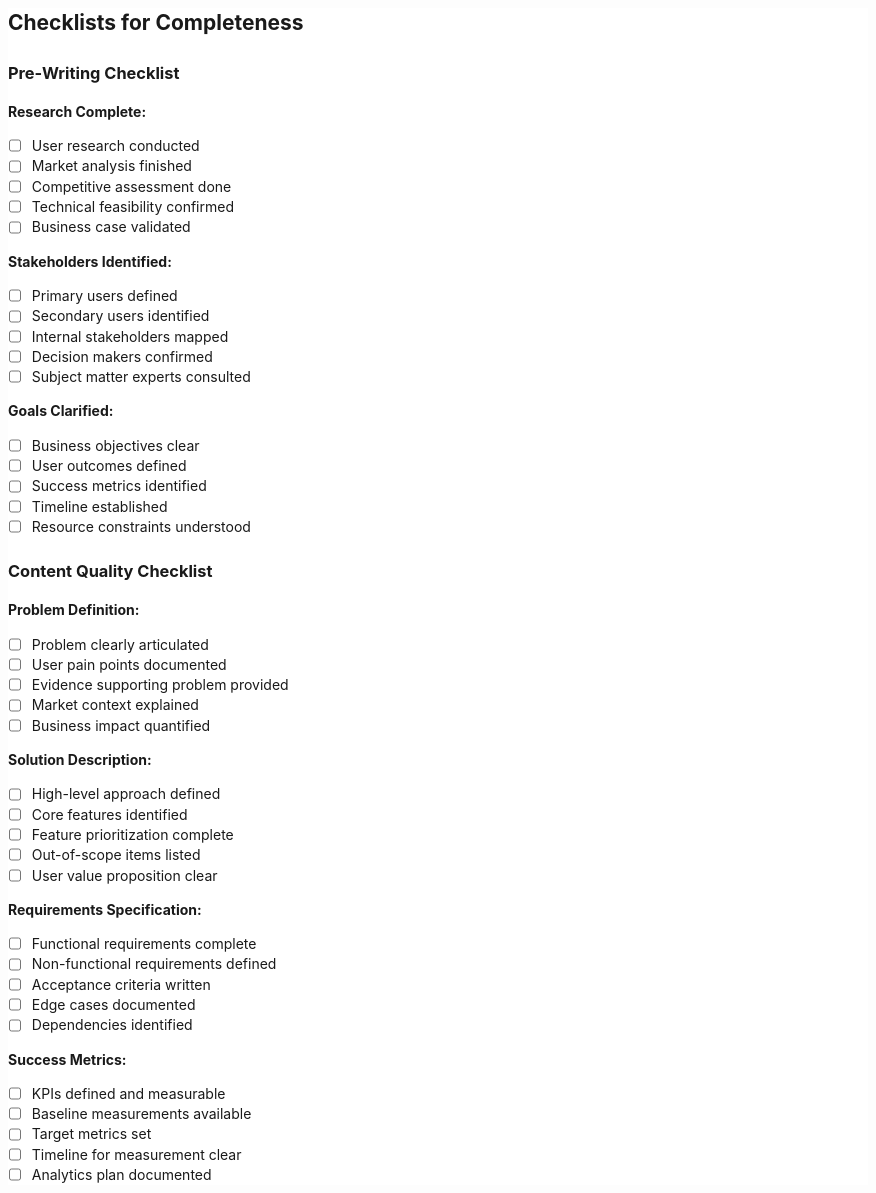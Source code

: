 
## Checklists for Completeness

### Pre-Writing Checklist

**Research Complete:**
- [ ] User research conducted
- [ ] Market analysis finished
- [ ] Competitive assessment done
- [ ] Technical feasibility confirmed
- [ ] Business case validated

**Stakeholders Identified:**
- [ ] Primary users defined
- [ ] Secondary users identified
- [ ] Internal stakeholders mapped
- [ ] Decision makers confirmed
- [ ] Subject matter experts consulted

**Goals Clarified:**
- [ ] Business objectives clear
- [ ] User outcomes defined
- [ ] Success metrics identified
- [ ] Timeline established
- [ ] Resource constraints understood

### Content Quality Checklist

**Problem Definition:**
- [ ] Problem clearly articulated
- [ ] User pain points documented
- [ ] Evidence supporting problem provided
- [ ] Market context explained
- [ ] Business impact quantified

**Solution Description:**
- [ ] High-level approach defined
- [ ] Core features identified
- [ ] Feature prioritization complete
- [ ] Out-of-scope items listed
- [ ] User value proposition clear

**Requirements Specification:**
- [ ] Functional requirements complete
- [ ] Non-functional requirements defined
- [ ] Acceptance criteria written
- [ ] Edge cases documented
- [ ] Dependencies identified

**Success Metrics:**
- [ ] KPIs defined and measurable
- [ ] Baseline measurements available
- [ ] Target metrics set
- [ ] Timeline for measurement clear
- [ ] Analytics plan documented
